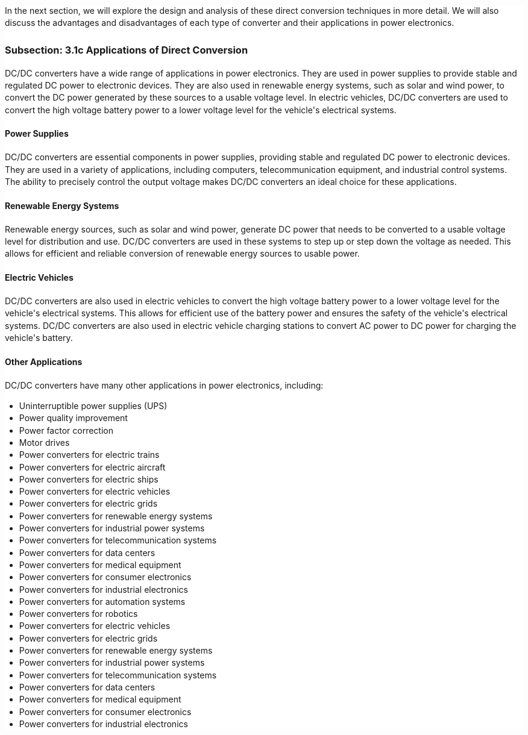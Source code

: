 In the next section, we will explore the design and analysis of these direct conversion techniques in more detail. We will also discuss the advantages and disadvantages of each type of converter and their applications in power electronics.





### Subsection: 3.1c Applications of Direct Conversion

DC/DC converters have a wide range of applications in power electronics. They are used in power supplies to provide stable and regulated DC power to electronic devices. They are also used in renewable energy systems, such as solar and wind power, to convert the DC power generated by these sources to a usable voltage level. In electric vehicles, DC/DC converters are used to convert the high voltage battery power to a lower voltage level for the vehicle's electrical systems.

#### Power Supplies

DC/DC converters are essential components in power supplies, providing stable and regulated DC power to electronic devices. They are used in a variety of applications, including computers, telecommunication equipment, and industrial control systems. The ability to precisely control the output voltage makes DC/DC converters an ideal choice for these applications.

#### Renewable Energy Systems

Renewable energy sources, such as solar and wind power, generate DC power that needs to be converted to a usable voltage level for distribution and use. DC/DC converters are used in these systems to step up or step down the voltage as needed. This allows for efficient and reliable conversion of renewable energy sources to usable power.

#### Electric Vehicles

DC/DC converters are also used in electric vehicles to convert the high voltage battery power to a lower voltage level for the vehicle's electrical systems. This allows for efficient use of the battery power and ensures the safety of the vehicle's electrical systems. DC/DC converters are also used in electric vehicle charging stations to convert AC power to DC power for charging the vehicle's battery.

#### Other Applications

DC/DC converters have many other applications in power electronics, including:
- Uninterruptible power supplies (UPS)
- Power quality improvement
- Power factor correction
- Motor drives
- Power converters for electric trains
- Power converters for electric aircraft
- Power converters for electric ships
- Power converters for electric vehicles
- Power converters for electric grids
- Power converters for renewable energy systems
- Power converters for industrial power systems
- Power converters for telecommunication systems
- Power converters for data centers
- Power converters for medical equipment
- Power converters for consumer electronics
- Power converters for industrial electronics
- Power converters for automation systems
- Power converters for robotics
- Power converters for electric vehicles
- Power converters for electric grids
- Power converters for renewable energy systems
- Power converters for industrial power systems
- Power converters for telecommunication systems
- Power converters for data centers
- Power converters for medical equipment
- Power converters for consumer electronics
- Power converters for industrial electronics